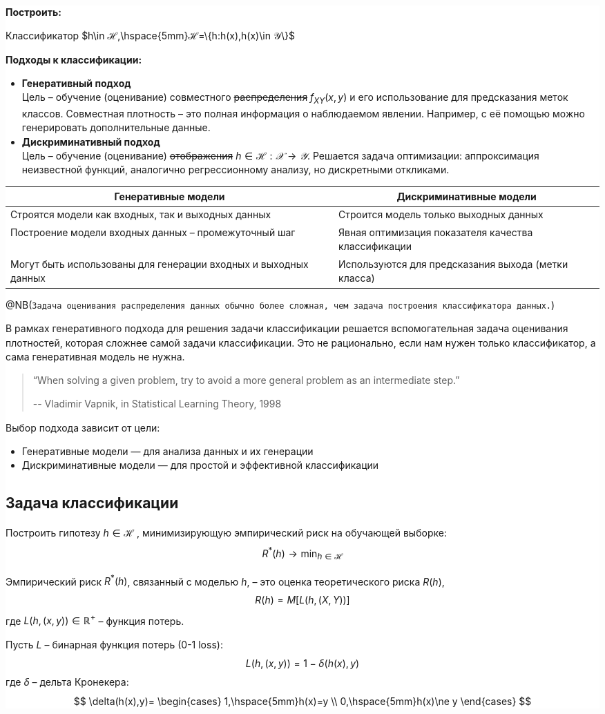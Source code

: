 **Построить:**  

Классификатор $h\in ℋ,\hspace{5mm}ℋ=\{h:h(x),h(x)\in 𝒴\}$

**Подходы к классификации:**

- **Генеративный подход**<br>Цель – обучение (оценивание) совместного ~~распределения~~ $f_{XY}(x,y)$ и его использование для предсказания меток классов. Совместная плотность – это полная информация о наблюдаемом явлении. Например, с её помощью можно генерировать дополнительные данные. 
- **Дискриминативный подход**<br>Цель – обучение (оценивание) ~~отображения~~ $h\in ℋ:𝒳\rightarrow 𝒴$. Решается задача оптимизации: аппроксимация неизвестной функций, аналогично регрессионному анализу, но дискретными откликами.

|Генеративные модели|Дискриминативные модели|
|---|---|
|Строятся модели как входных, так и выходных данных|Строится модель только выходных данных|
|Построение модели входных данных – промежуточный шаг|Явная оптимизация показателя качества классификации|
|Могут быть использованы для генерации входных и выходных данных|Используются для предсказания выхода (метки класса)|

@NB(`Задача оценивания распределения данных обычно более сложная, чем задача построения классификатора данных.`)

В рамках генеративного подхода для решения задачи классификации решается вспомогательная задача оценивания плотностей, которая сложнее самой задачи классификации. Это не рационально, если нам нужен только классификатор, а сама генеративная модель не нужна.

> “When solving a given problem, try to avoid a more general problem as an intermediate step.”
>
> -- Vladimir Vapnik, in Statistical Learning Theory, 1998

Выбор подхода зависит от цели:

- Генеративные модели — для анализа данных и их генерации
- Дискриминативные модели — для простой и эффективной классификации

Задача классификации
----

Построить гипотезу $h \in ℋ$ , минимизирующую эмпирический риск на обучающей выборке:
$$R^*(h)\rightarrow\min_{h\in ℋ}$$

Эмпирический риск $R^*(h)$, связанный с моделью $h$, – это оценка теоретического риска $R(h)$,
$$R(h) = M[L(h, (X, Y ))]$$
где $L(h, (x, y)) \in \mathbb{R^+}$ – функция потерь.

Пусть $L$ – бинарная функция потерь (0-1 loss): 
$$L(h, (x, y)) = 1 - \delta(h(x), y)$$
где $\delta$ – дельта Кронекера:
$$
\delta(h(x),y)=
\begin{cases}
1,\hspace{5mm}h(x)=y
\\
0,\hspace{5mm}h(x)\ne y
\end{cases}
$$
